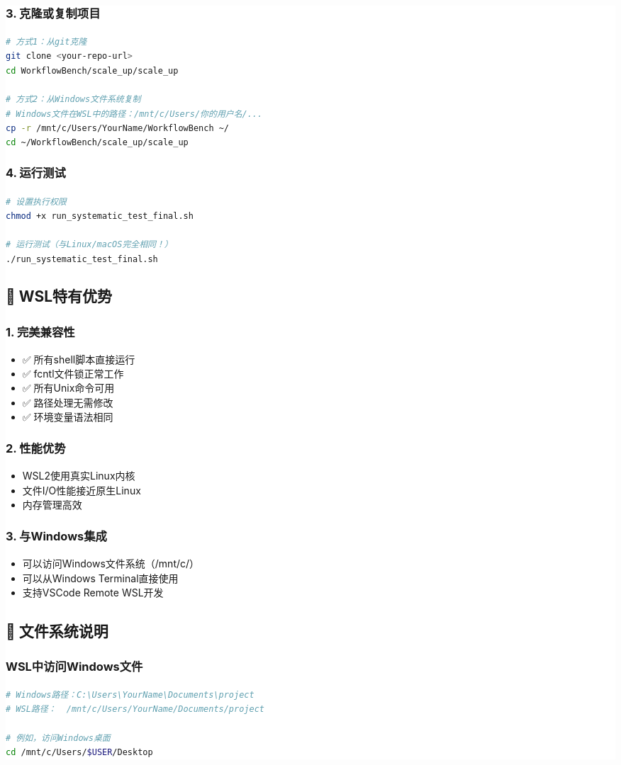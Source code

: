 ### 3. 克隆或复制项目
```bash
# 方式1：从git克隆
git clone <your-repo-url>
cd WorkflowBench/scale_up/scale_up

# 方式2：从Windows文件系统复制
# Windows文件在WSL中的路径：/mnt/c/Users/你的用户名/...
cp -r /mnt/c/Users/YourName/WorkflowBench ~/
cd ~/WorkflowBench/scale_up/scale_up
```

### 4. 运行测试
```bash
# 设置执行权限
chmod +x run_systematic_test_final.sh

# 运行测试（与Linux/macOS完全相同！）
./run_systematic_test_final.sh
```

## 🎯 WSL特有优势

### 1. **完美兼容性**
- ✅ 所有shell脚本直接运行
- ✅ fcntl文件锁正常工作
- ✅ 所有Unix命令可用
- ✅ 路径处理无需修改
- ✅ 环境变量语法相同

### 2. **性能优势**
- WSL2使用真实Linux内核
- 文件I/O性能接近原生Linux
- 内存管理高效

### 3. **与Windows集成**
- 可以访问Windows文件系统（/mnt/c/）
- 可以从Windows Terminal直接使用
- 支持VSCode Remote WSL开发

## 📁 文件系统说明

### WSL中访问Windows文件
```bash
# Windows路径：C:\Users\YourName\Documents\project
# WSL路径：  /mnt/c/Users/YourName/Documents/project

# 例如，访问Windows桌面
cd /mnt/c/Users/$USER/Desktop
```

